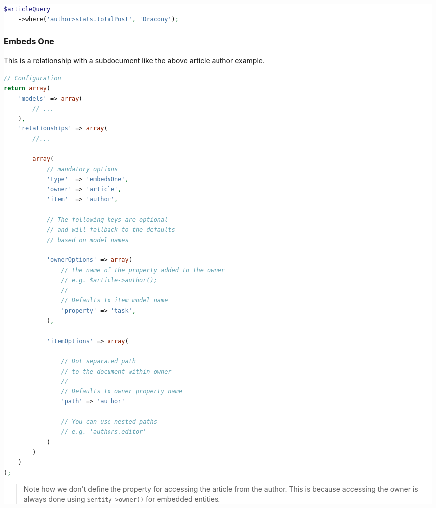 ```php
$articleQuery
    ->where('author>stats.totalPost', 'Dracony');
```

### Embeds One

This is a relationship with a subdocument like the above article author example.

```php
// Configuration
return array(
    'models' => array(
        // ...
    ),
    'relationships' => array(
        //...

        array(
            // mandatory options
            'type'  => 'embedsOne',
            'owner' => 'article',
            'item'  => 'author',

            // The following keys are optional
            // and will fallback to the defaults
            // based on model names

            'ownerOptions' => array(
                // the name of the property added to the owner
                // e.g. $article->author();
                //
                // Defaults to item model name
                'property' => 'task',
            ),

            'itemOptions' => array(

                // Dot separated path
                // to the document within owner
                //
                // Defaults to owner property name
                'path' => 'author'

                // You can use nested paths
                // e.g. 'authors.editor'
            )
        )
    )
);
```

> Note how we don't define the property for accessing the article from the author. This is because
> accessing the owner is always done using `$entity->owner()` for embedded entities.
